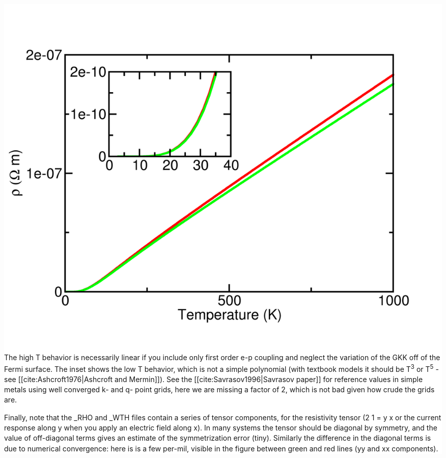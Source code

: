 ![Resistivity of Al as a function of T](eph_legacy_assets/teph_legacy_6_RHO.png)

The high T behavior is necessarily linear if you include only first order e-p
coupling and neglect the variation of the GKK off of the Fermi surface. The
inset shows the low T behavior, which is not a simple polynomial (with textbook
models it should be T$^3$ or T$^5$ - see [[cite:Ashcroft1976|Ashcroft and Mermin]]). See the [[cite:Savrasov1996|Savrasov paper]]
for reference values in simple metals using well converged k- and q- point grids, here we are missing a factor of 2, which is not
bad given how crude the grids are.

Finally, note that the \_RHO and \_WTH files contain a series of tensor
components, for the resistivity tensor (2 1 = y x or the current response
along y when you apply an electric field along x). In many systems the tensor
should be diagonal by symmetry, and the value of off-diagonal terms gives an
estimate of the symmetrization error (tiny). Similarly the difference in the diagonal terms
is due to numerical convergence: here is is a few per-mil, visible in the figure 
between green and red lines (yy and xx components).
